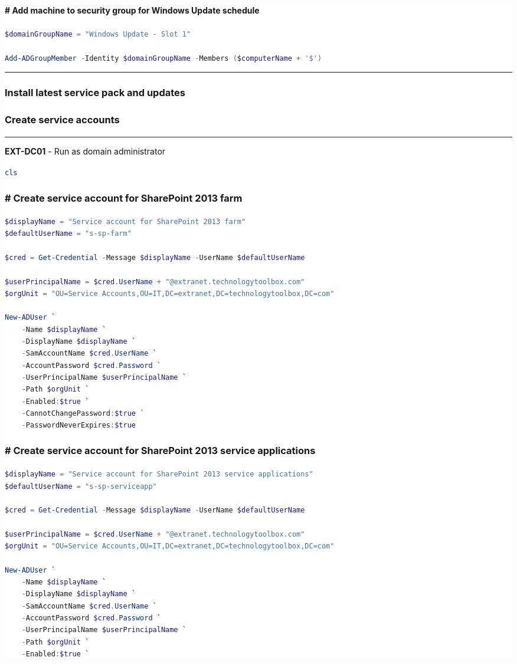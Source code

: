 #### # Add machine to security group for Windows Update schedule

```PowerShell
$domainGroupName = "Windows Update - Slot 1"

Add-ADGroupMember -Identity $domainGroupName -Members ($computerName + '$')
```

---

### Install latest service pack and updates

### Create service accounts

---

**EXT-DC01** - Run as domain administrator

```PowerShell
cls
```

### # Create service account for SharePoint 2013 farm

```PowerShell
$displayName = "Service account for SharePoint 2013 farm"
$defaultUserName = "s-sp-farm"

$cred = Get-Credential -Message $displayName -UserName $defaultUserName

$userPrincipalName = $cred.UserName + "@extranet.technologytoolbox.com"
$orgUnit = "OU=Service Accounts,OU=IT,DC=extranet,DC=technologytoolbox,DC=com"

New-ADUser `
    -Name $displayName `
    -DisplayName $displayName `
    -SamAccountName $cred.UserName `
    -AccountPassword $cred.Password `
    -UserPrincipalName $userPrincipalName `
    -Path $orgUnit `
    -Enabled:$true `
    -CannotChangePassword:$true `
    -PasswordNeverExpires:$true
```

### # Create service account for SharePoint 2013 service applications

```PowerShell
$displayName = "Service account for SharePoint 2013 service applications"
$defaultUserName = "s-sp-serviceapp"

$cred = Get-Credential -Message $displayName -UserName $defaultUserName

$userPrincipalName = $cred.UserName + "@extranet.technologytoolbox.com"
$orgUnit = "OU=Service Accounts,OU=IT,DC=extranet,DC=technologytoolbox,DC=com"

New-ADUser `
    -Name $displayName `
    -DisplayName $displayName `
    -SamAccountName $cred.UserName `
    -AccountPassword $cred.Password `
    -UserPrincipalName $userPrincipalName `
    -Path $orgUnit `
    -Enabled:$true `
```